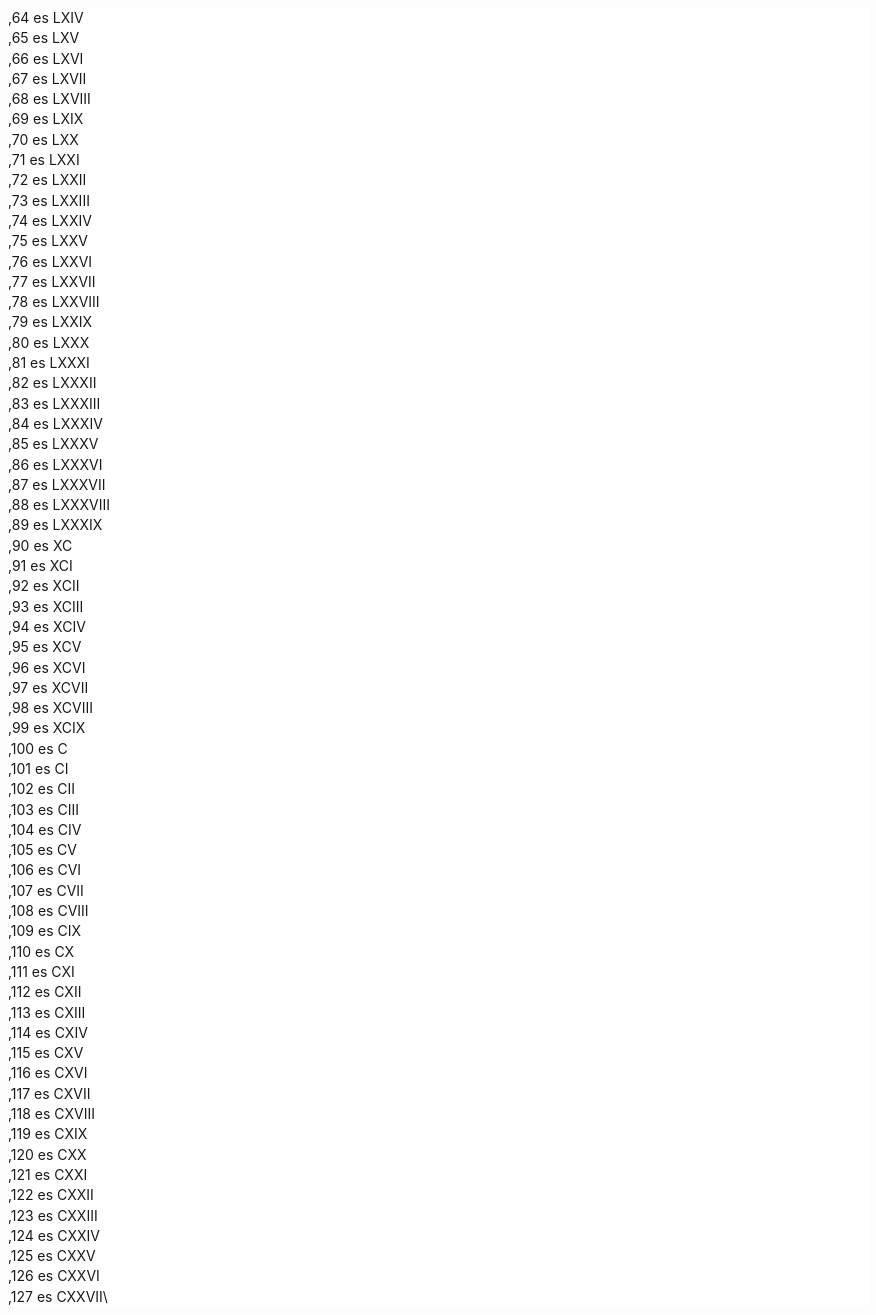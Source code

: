 ,64 es LXIV\
,65 es LXV\
,66 es LXVI\
,67 es LXVII\
,68 es LXVIII\
,69 es LXIX\
,70 es LXX\
,71 es LXXI\
,72 es LXXII\
,73 es LXXIII\
,74 es LXXIV\
,75 es LXXV\
,76 es LXXVI\
,77 es LXXVII\
,78 es LXXVIII\
,79 es LXXIX\
,80 es LXXX\
,81 es LXXXI\
,82 es LXXXII\
,83 es LXXXIII\
,84 es LXXXIV\
,85 es LXXXV\
,86 es LXXXVI\
,87 es LXXXVII\
,88 es LXXXVIII\
,89 es LXXXIX\
,90 es XC\
,91 es XCI\
,92 es XCII\
,93 es XCIII\
,94 es XCIV\
,95 es XCV\
,96 es XCVI\
,97 es XCVII\
,98 es XCVIII\
,99 es XCIX\
,100 es C\
,101 es CI\
,102 es CII\
,103 es CIII\
,104 es CIV\
,105 es CV\
,106 es CVI\
,107 es CVII\
,108 es CVIII\
,109 es CIX\
,110 es CX\
,111 es CXI\
,112 es CXII\
,113 es CXIII\
,114 es CXIV\
,115 es CXV\
,116 es CXVI\
,117 es CXVII\
,118 es CXVIII\
,119 es CXIX\
,120 es CXX\
,121 es CXXI\
,122 es CXXII\
,123 es CXXIII\
,124 es CXXIV\
,125 es CXXV\
,126 es CXXVI\
,127 es CXXVII\